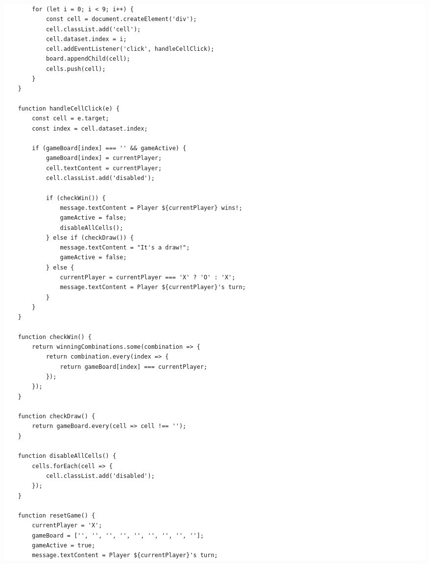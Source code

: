             for (let i = 0; i < 9; i++) {
                const cell = document.createElement('div');
                cell.classList.add('cell');
                cell.dataset.index = i;
                cell.addEventListener('click', handleCellClick);
                board.appendChild(cell);
                cells.push(cell);
            }
        }

        function handleCellClick(e) {
            const cell = e.target;
            const index = cell.dataset.index;

            if (gameBoard[index] === '' && gameActive) {
                gameBoard[index] = currentPlayer;
                cell.textContent = currentPlayer;
                cell.classList.add('disabled');

                if (checkWin()) {
                    message.textContent = Player ${currentPlayer} wins!;
                    gameActive = false;
                    disableAllCells();
                } else if (checkDraw()) {
                    message.textContent = "It's a draw!";
                    gameActive = false;
                } else {
                    currentPlayer = currentPlayer === 'X' ? 'O' : 'X';
                    message.textContent = Player ${currentPlayer}'s turn;
                }
            }
        }

        function checkWin() {
            return winningCombinations.some(combination => {
                return combination.every(index => {
                    return gameBoard[index] === currentPlayer;
                });
            });
        }

        function checkDraw() {
            return gameBoard.every(cell => cell !== '');
        }

        function disableAllCells() {
            cells.forEach(cell => {
                cell.classList.add('disabled');
            });
        }

        function resetGame() {
            currentPlayer = 'X';
            gameBoard = ['', '', '', '', '', '', '', '', ''];
            gameActive = true;
            message.textContent = Player ${currentPlayer}'s turn;
            